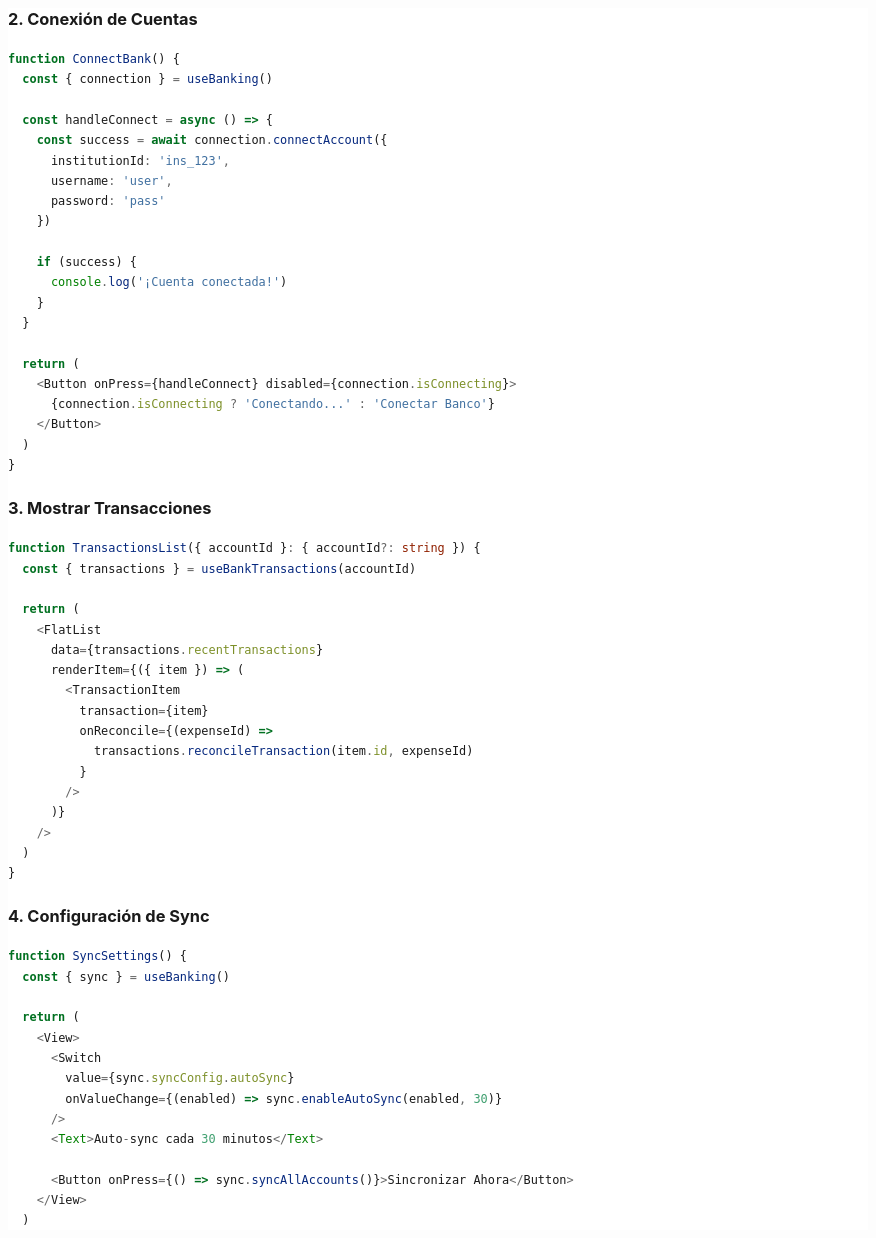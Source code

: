 ### 2. Conexión de Cuentas

```typescript
function ConnectBank() {
  const { connection } = useBanking()

  const handleConnect = async () => {
    const success = await connection.connectAccount({
      institutionId: 'ins_123',
      username: 'user',
      password: 'pass'
    })

    if (success) {
      console.log('¡Cuenta conectada!')
    }
  }

  return (
    <Button onPress={handleConnect} disabled={connection.isConnecting}>
      {connection.isConnecting ? 'Conectando...' : 'Conectar Banco'}
    </Button>
  )
}
```

### 3. Mostrar Transacciones

```typescript
function TransactionsList({ accountId }: { accountId?: string }) {
  const { transactions } = useBankTransactions(accountId)

  return (
    <FlatList
      data={transactions.recentTransactions}
      renderItem={({ item }) => (
        <TransactionItem
          transaction={item}
          onReconcile={(expenseId) =>
            transactions.reconcileTransaction(item.id, expenseId)
          }
        />
      )}
    />
  )
}
```

### 4. Configuración de Sync

```typescript
function SyncSettings() {
  const { sync } = useBanking()

  return (
    <View>
      <Switch
        value={sync.syncConfig.autoSync}
        onValueChange={(enabled) => sync.enableAutoSync(enabled, 30)}
      />
      <Text>Auto-sync cada 30 minutos</Text>

      <Button onPress={() => sync.syncAllAccounts()}>Sincronizar Ahora</Button>
    </View>
  )
```